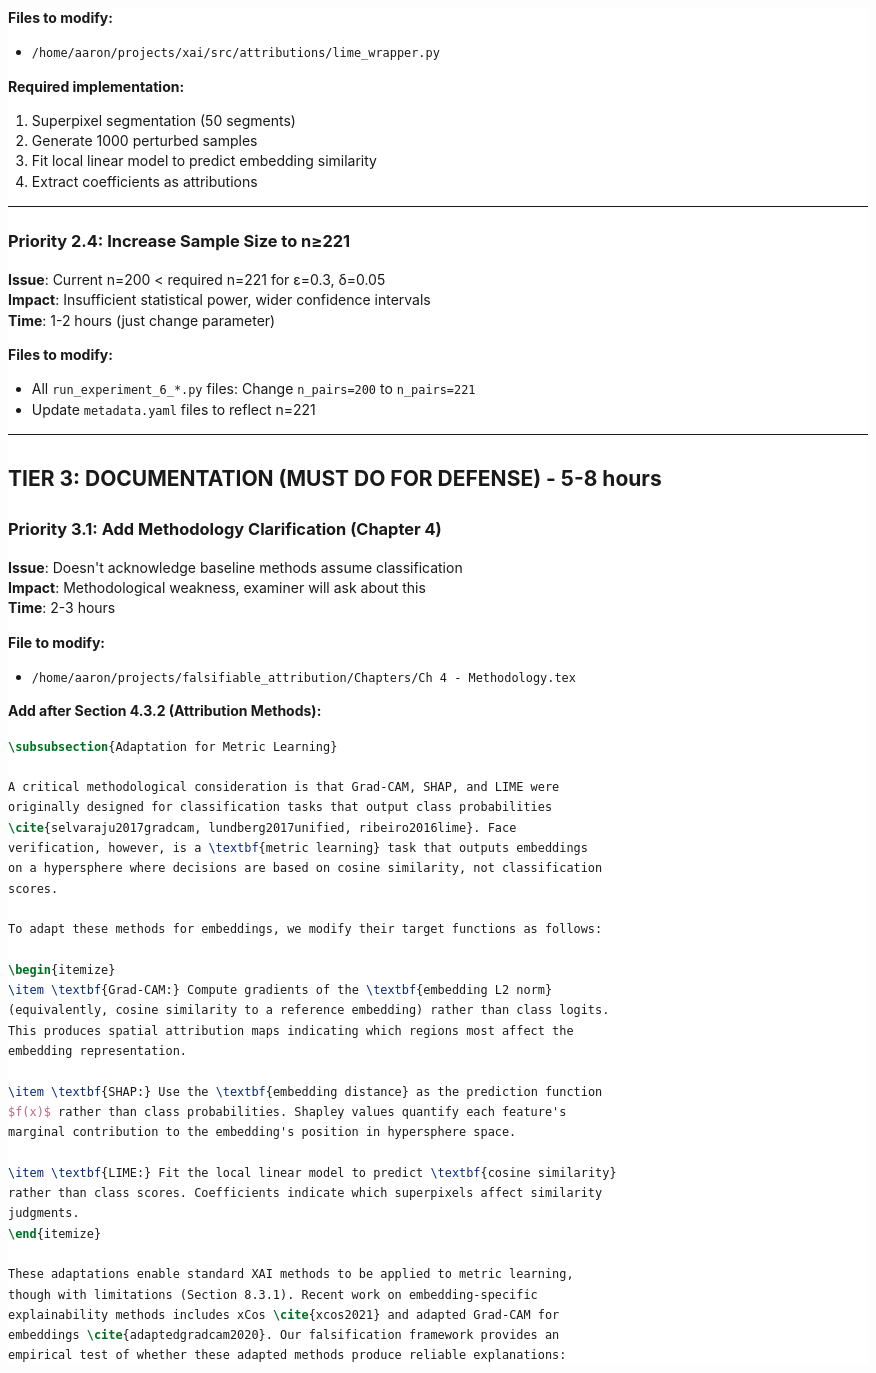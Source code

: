 **Files to modify:**
- `/home/aaron/projects/xai/src/attributions/lime_wrapper.py`

**Required implementation:**
1. Superpixel segmentation (50 segments)
2. Generate 1000 perturbed samples
3. Fit local linear model to predict embedding similarity
4. Extract coefficients as attributions

---

### Priority 2.4: Increase Sample Size to n≥221
**Issue**: Current n=200 < required n=221 for ε=0.3, δ=0.05  
**Impact**: Insufficient statistical power, wider confidence intervals  
**Time**: 1-2 hours (just change parameter)

**Files to modify:**
- All `run_experiment_6_*.py` files: Change `n_pairs=200` to `n_pairs=221`
- Update `metadata.yaml` files to reflect n=221

---

## TIER 3: DOCUMENTATION (MUST DO FOR DEFENSE) - 5-8 hours

### Priority 3.1: Add Methodology Clarification (Chapter 4)
**Issue**: Doesn't acknowledge baseline methods assume classification  
**Impact**: Methodological weakness, examiner will ask about this  
**Time**: 2-3 hours

**File to modify:**
- `/home/aaron/projects/falsifiable_attribution/Chapters/Ch 4 - Methodology.tex`

**Add after Section 4.3.2 (Attribution Methods):**
```latex
\subsubsection{Adaptation for Metric Learning}

A critical methodological consideration is that Grad-CAM, SHAP, and LIME were 
originally designed for classification tasks that output class probabilities 
\cite{selvaraju2017gradcam, lundberg2017unified, ribeiro2016lime}. Face 
verification, however, is a \textbf{metric learning} task that outputs embeddings 
on a hypersphere where decisions are based on cosine similarity, not classification 
scores.

To adapt these methods for embeddings, we modify their target functions as follows:

\begin{itemize}
\item \textbf{Grad-CAM:} Compute gradients of the \textbf{embedding L2 norm} 
(equivalently, cosine similarity to a reference embedding) rather than class logits. 
This produces spatial attribution maps indicating which regions most affect the 
embedding representation.

\item \textbf{SHAP:} Use the \textbf{embedding distance} as the prediction function 
$f(x)$ rather than class probabilities. Shapley values quantify each feature's 
marginal contribution to the embedding's position in hypersphere space.

\item \textbf{LIME:} Fit the local linear model to predict \textbf{cosine similarity} 
rather than class scores. Coefficients indicate which superpixels affect similarity 
judgments.
\end{itemize}

These adaptations enable standard XAI methods to be applied to metric learning, 
though with limitations (Section 8.3.1). Recent work on embedding-specific 
explainability methods includes xCos \cite{xcos2021} and adapted Grad-CAM for 
embeddings \cite{adaptedgradcam2020}. Our falsification framework provides an 
empirical test of whether these adapted methods produce reliable explanations: 
```